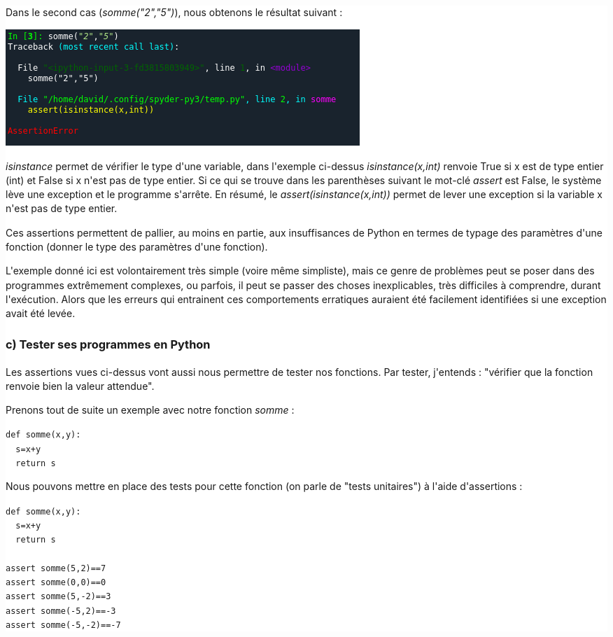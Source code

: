 Dans le second cas (*somme("2","5")*), nous obtenons le résultat suivant :

![](img/c15c_4.png)

*isinstance* permet de vérifier le type d'une variable, dans l'exemple ci-dessus *isinstance(x,int)* renvoie True si x est de type entier (int) et False si x n'est pas de type entier. Si ce qui se trouve dans les parenthèses suivant le mot-clé *assert* est False, le système lève une exception et le programme s'arrête. En résumé, le *assert(isinstance(x,int))* permet de lever une exception si la variable x n'est pas de type entier.

Ces assertions permettent de pallier, au moins en partie, aux insuffisances de Python en termes de typage des paramètres d'une fonction (donner le type des paramètres d'une fonction).

L'exemple donné ici est volontairement très simple (voire même simpliste), mais ce genre de problèmes peut se poser dans des programmes extrêmement complexes, ou parfois, il peut se passer des choses inexplicables, très difficiles à comprendre, durant l'exécution. Alors que les erreurs qui entrainent ces comportements erratiques auraient été facilement identifiées si une exception avait été levée.

### c) Tester ses programmes en Python

Les assertions vues ci-dessus  vont aussi nous permettre de tester nos fonctions. Par tester, j'entends : "vérifier que la fonction renvoie bien la valeur attendue".

Prenons tout de suite un exemple avec notre fonction *somme* :

```
def somme(x,y):
  s=x+y
  return s
```

Nous pouvons mettre en place des tests pour cette fonction (on parle de "tests unitaires") à l'aide d'assertions :

```
def somme(x,y):
  s=x+y
  return s
  
assert somme(5,2)==7
assert somme(0,0)==0
assert somme(5,-2)==3
assert somme(-5,2)==-3
assert somme(-5,-2)==-7
```
